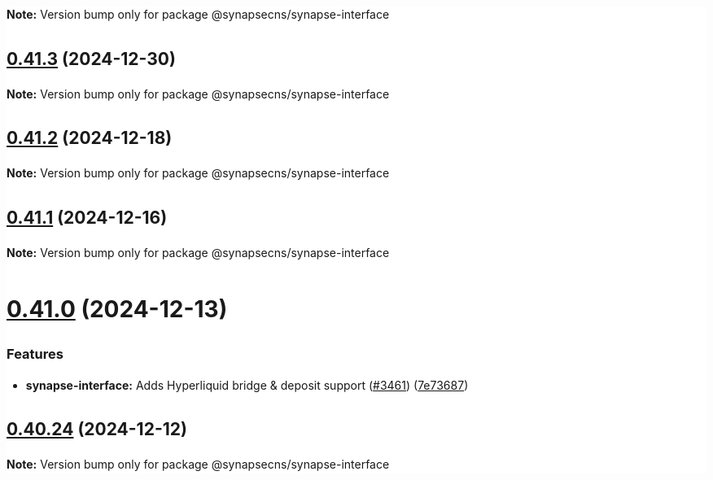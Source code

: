 **Note:** Version bump only for package @synapsecns/synapse-interface





## [0.41.3](https://github.com/synapsecns/sanguine/compare/@synapsecns/synapse-interface@0.41.2...@synapsecns/synapse-interface@0.41.3) (2024-12-30)

**Note:** Version bump only for package @synapsecns/synapse-interface





## [0.41.2](https://github.com/synapsecns/sanguine/compare/@synapsecns/synapse-interface@0.41.1...@synapsecns/synapse-interface@0.41.2) (2024-12-18)

**Note:** Version bump only for package @synapsecns/synapse-interface





## [0.41.1](https://github.com/synapsecns/sanguine/compare/@synapsecns/synapse-interface@0.41.0...@synapsecns/synapse-interface@0.41.1) (2024-12-16)

**Note:** Version bump only for package @synapsecns/synapse-interface





# [0.41.0](https://github.com/synapsecns/sanguine/compare/@synapsecns/synapse-interface@0.40.24...@synapsecns/synapse-interface@0.41.0) (2024-12-13)


### Features

* **synapse-interface:** Adds Hyperliquid bridge & deposit support ([#3461](https://github.com/synapsecns/sanguine/issues/3461)) ([7e73687](https://github.com/synapsecns/sanguine/commit/7e73687f707191d138c3f9f65d9428e03454194b))





## [0.40.24](https://github.com/synapsecns/sanguine/compare/@synapsecns/synapse-interface@0.40.23...@synapsecns/synapse-interface@0.40.24) (2024-12-12)

**Note:** Version bump only for package @synapsecns/synapse-interface




